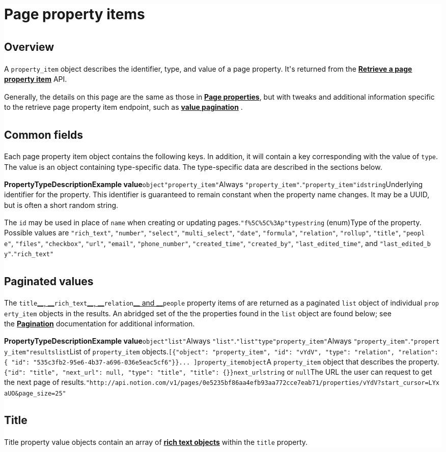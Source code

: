 # **Page property items**

## **Overview**

A `property_item` object describes the identifier, type, and value of a page property. It's returned from the [__Retrieve a page property item__](https://developers.notion.com/reference/retrieve-a-page-property) API.

Generally, the details on this page are the same as those in [__Page properties__](https://developers.notion.com/reference/page-property-values), but with tweaks and additional information specific to the retrieve page property item endpoint, such as [__value pagination__](https://developers.notion.com/reference/property-item-object#paginated-property-values) .

## **Common fields**

Each page property item object contains the following keys. In addition, it will contain a key corresponding with the value of `type`. The value is an object containing type-specific data. The type-specific data are described in the sections below.

**PropertyTypeDescriptionExample value**`object"property_item"`Always `"property_item"`.`"property_item"idstring`Underlying identifier for the property. This identifier is guaranteed to remain constant when the property name changes. It may be a UUID, but is often a short random string.

The `id` may be used in place of `name` when creating or updating pages.`"f%5C%5C%3Ap"typestring` (enum)Type of the property. Possible values are `"rich_text"`, `"number"`, `"select"`, `"multi_select"`, `"date"`, `"formula"`, `"relation"`, `"rollup"`, `"title"`, `"people"`, `"files"`, `"checkbox"`, `"url"`, `"email"`, `"phone_number"`, `"created_time"`, `"created_by"`, `"last_edited_time"`, and `"last_edited_by"`.`"rich_text"`

## **Paginated values**

The `title`[__, __](https://developers.notion.com/reference/retrieve-a-page-property#paginated-properties)`rich_text`[__, __](https://developers.notion.com/reference/retrieve-a-page-property#paginated-properties)`relation`[__ and __](https://developers.notion.com/reference/retrieve-a-page-property#paginated-properties)`people` property items of are returned as a paginated `list` object of individual `property_item` objects in the results. An abridged set of the the properties found in the `list` object are found below; see the [__Pagination__](https://developers.notion.com/reference/pagination) documentation for additional information.

**PropertyTypeDescriptionExample value**`object"list"`Always `"list"`.`"list"type"property_item"`Always `"property_item"`.`"property_item"resultslist`List of `property_item` objects.`[{"object": "property_item", "id": "vYdV", "type": "relation", "relation": { "id": "535c3fb2-95e6-4b37-a696-036e5eac5cf6"}}... ]property_itemobject`A `property_item` object that describes the property.`{"id": "title", "next_url": null, "type": "title", "title": {}}next_urlstring` or `null`The URL the user can request to get the next page of results.`"http://api.notion.com/v1/pages/0e5235bf86aa4efb93aa772cce7eab71/properties/vYdV?start_cursor=LYxaUO&page_size=25"`

## **Title**

Title property value objects contain an array of [__rich text objects__](https://developers.notion.com/reference/rich-text) within the `title` property.

